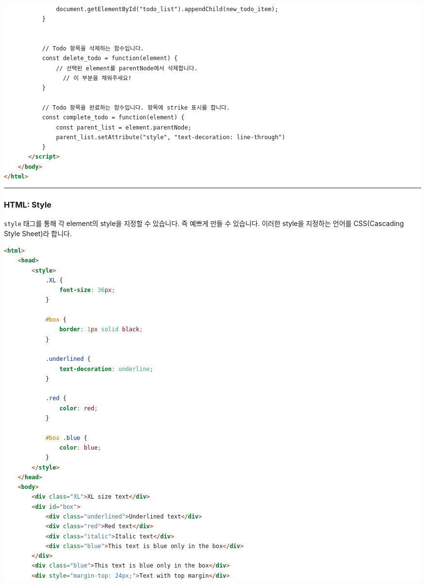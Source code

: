 ~~~html
               document.getElementById("todo_list").appendChild(new_todo_item);
           }


           // Todo 항목을 삭제하는 함수입니다.
           const delete_todo = function(element) {
               // 선택된 element를 parentNode에서 삭제합니다.  
	             // 이 부분을 채워주세요!             
           }

           // Todo 항목을 완료하는 함수입니다. 항목에 strike 표시를 합니다.
           const complete_todo = function(element) {
               const parent_list = element.parentNode;
               parent_list.setAttribute("style", "text-decoration: line-through")
           }
       </script>
    </body>
</html>

~~~

---



### HTML: Style

`style` 태그를 통해 각 element의 style을 지정할 수 있습니다. 즉 예쁘게 만들 수 있습니다. 이러한 style을 지정하는 언어를 CSS(Cascading Style Sheet)라 합니다.

~~~html
<html>
    <head>
        <style>
            .XL {
                font-size: 36px;
            }
            
            #box {
                border: 1px solid black;
            }

            .underlined {
                text-decoration: underline;
            }

            .red {
                color: red;
            }
            
            #box .blue {
                color: blue;
            }
        </style>
    </head>
    <body>
        <div class="XL">XL size text</div>
        <div id="box">
            <div class="underlined">Underlined text</div>
            <div class="red">Red text</div>
            <div class="italic">Italic text</div>
            <div class="blue">This text is blue only in the box</div>
        </div>
        <div class="blue">This text is blue only in the box</div>
        <div style="margin-top: 24px;">Text with top margin</div>
~~~